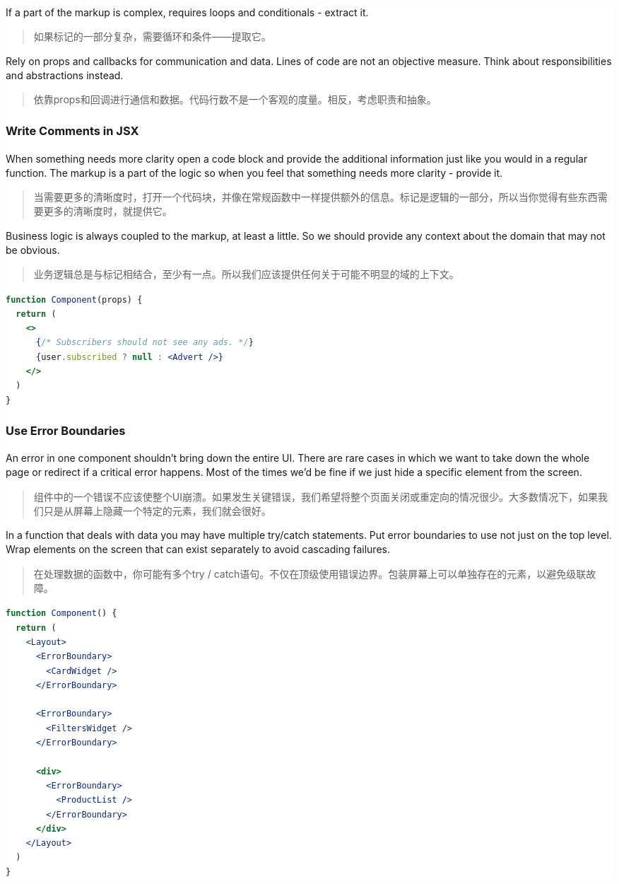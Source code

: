 If a part of the markup is complex, requires loops and conditionals - extract it.
> 如果标记的一部分复杂，需要循环和条件——提取它。

Rely on props and callbacks for communication and data. Lines of code are not an objective measure. Think about responsibilities and abstractions instead.
> 依靠props和回调进行通信和数据。代码行数不是一个客观的度量。相反，考虑职责和抽象。

### Write Comments in JSX
When something needs more clarity open a code block and provide the additional information just like you would in a regular function. The markup is a part of the logic so when you feel that something needs more clarity - provide it.
> 当需要更多的清晰度时，打开一个代码块，并像在常规函数中一样提供额外的信息。标记是逻辑的一部分，所以当你觉得有些东西需要更多的清晰度时，就提供它。

Business logic is always coupled to the markup, at least a little. So we should provide any context about the domain that may not be obvious.
> 业务逻辑总是与标记相结合，至少有一点。所以我们应该提供任何关于可能不明显的域的上下文。

```jsx
function Component(props) {
  return (
    <>
      {/* Subscribers should not see any ads. */}
      {user.subscribed ? null : <Advert />}
    </>
  )
}
```

### Use Error Boundaries

An error in one component shouldn’t bring down the entire UI. There are rare cases in which we want to take down the whole page or redirect if a critical error happens. Most of the times we’d be fine if we just hide a specific element from the screen.
> 组件中的一个错误不应该使整个UI崩溃。如果发生关键错误，我们希望将整个页面关闭或重定向的情况很少。大多数情况下，如果我们只是从屏幕上隐藏一个特定的元素，我们就会很好。

In a function that deals with data you may have multiple try/catch statements. Put error boundaries to use not just on the top level. Wrap elements on the screen that can exist separately to avoid cascading failures.
> 在处理数据的函数中，你可能有多个try / catch语句。不仅在顶级使用错误边界。包装屏幕上可以单独存在的元素，以避免级联故障。

```jsx
function Component() {
  return (
    <Layout>
      <ErrorBoundary>
        <CardWidget />
      </ErrorBoundary>

      <ErrorBoundary>
        <FiltersWidget />
      </ErrorBoundary>

      <div>
        <ErrorBoundary>
          <ProductList />
        </ErrorBoundary>
      </div>
    </Layout>
  )
}
```
